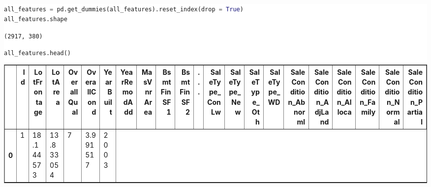 
```python
all_features = pd.get_dummies(all_features).reset_index(drop = True)
all_features.shape
```




    (2917, 380)




```python
all_features.head()
```




<div>
<style scoped>
    .dataframe tbody tr th:only-of-type {
        vertical-align: middle;
    }

    .dataframe tbody tr th {
        vertical-align: top;
    }

    .dataframe thead th {
        text-align: right;
    }
</style>
<table border="1" class="dataframe">
  <thead>
    <tr style="text-align: right;">
      <th></th>
      <th>Id</th>
      <th>LotFrontage</th>
      <th>LotArea</th>
      <th>OverallQual</th>
      <th>OverallCond</th>
      <th>YearBuilt</th>
      <th>YearRemodAdd</th>
      <th>MasVnrArea</th>
      <th>BsmtFinSF1</th>
      <th>BsmtFinSF2</th>
      <th>...</th>
      <th>SaleType_ConLw</th>
      <th>SaleType_New</th>
      <th>SaleType_Oth</th>
      <th>SaleType_WD</th>
      <th>SaleCondition_Abnorml</th>
      <th>SaleCondition_AdjLand</th>
      <th>SaleCondition_Alloca</th>
      <th>SaleCondition_Family</th>
      <th>SaleCondition_Normal</th>
      <th>SaleCondition_Partial</th>
    </tr>
  </thead>
  <tbody>
    <tr>
      <th>0</th>
      <td>1</td>
      <td>18.144573</td>
      <td>13.833054</td>
      <td>7</td>
      <td>3.991517</td>
      <td>2003</td>